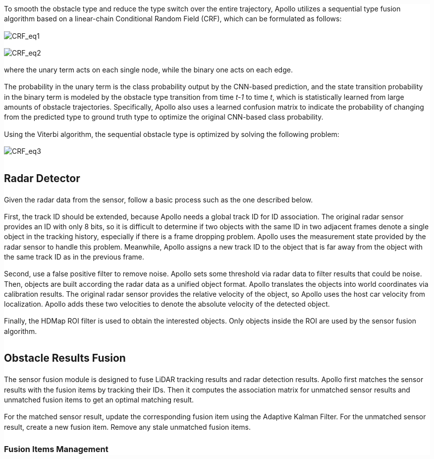To smooth the obstacle type and reduce the type switch over the entire trajectory, Apollo utilizes a sequential type fusion algorithm based on a linear-chain Conditional Random Field (CRF), which can be formulated as follows:

![CRF_eq1](https://github.com/ApolloAuto/apollo/blob/master/docs/specs/images/3d_obstacle_perception/CRF_eq1.png)

![CRF_eq2](https://github.com/ApolloAuto/apollo/blob/master/docs/specs/images/3d_obstacle_perception/CRF_eq2.png)

where the unary term acts on each single node, while the binary one acts on each edge. 

The probability in the unary term is the class probability output by the CNN-based prediction, and the state transition probability in the binary term is modeled by the obstacle type transition from time *t-1* to time *t*, which is statistically learned from large amounts of obstacle trajectories. Specifically, Apollo also uses a learned confusion matrix to indicate the probability of changing from the predicted type to ground truth type to optimize the original CNN-based class probability. 

Using the Viterbi algorithm, the sequential obstacle type is optimized by solving the following problem: 

![CRF_eq3](https://github.com/ApolloAuto/apollo/blob/master/docs/specs/images/3d_obstacle_perception/CRF_eq3.png)

## Radar Detector

Given the radar data from the sensor, follow a basic process such as the one described below. 

First, the track ID should be extended, because Apollo needs a global track ID for ID association. The original radar sensor provides an ID with only 8 bits, so it is difficult to determine if two objects with the same ID in two adjacent frames denote a single object in the tracking history, especially if there is a frame dropping problem. Apollo uses the measurement state provided by the radar sensor to handle this problem. Meanwhile, Apollo assigns a new track ID to the object that is far away from the object with the same track ID as in the previous frame. 

Second, use a false positive filter to remove noise. Apollo sets some threshold via radar data to filter results that could be noise. Then, objects are built according the radar data as a unified object format. Apollo translates the objects into world coordinates via calibration results. The original radar sensor provides the relative velocity of the object, so Apollo uses the host car velocity from localization. Apollo adds these two velocities to denote the absolute velocity of the detected object. 

Finally, the HDMap ROI filter is used to obtain the interested objects. Only objects inside the ROI are used by the sensor fusion algorithm.

## Obstacle Results Fusion

The sensor fusion module is designed to fuse LiDAR tracking results and radar detection results.  Apollo first matches the sensor results with the fusion items by tracking their IDs. Then it computes the association matrix for unmatched sensor results and unmatched fusion items to get an optimal matching result. 

For the matched sensor result, update the corresponding fusion item using the Adaptive Kalman Filter. For the unmatched sensor result, create a new fusion item. Remove any stale unmatched fusion items. 

### Fusion Items Management
